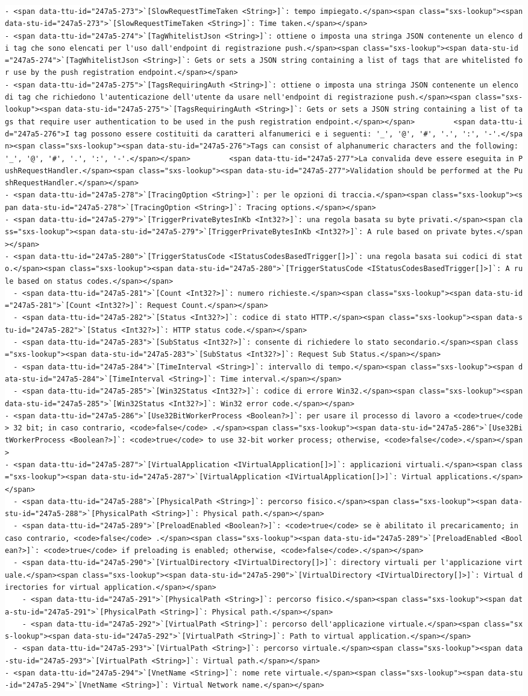     - <span data-ttu-id="247a5-273">`[SlowRequestTimeTaken <String>]`: tempo impiegato.</span><span class="sxs-lookup"><span data-stu-id="247a5-273">`[SlowRequestTimeTaken <String>]`: Time taken.</span></span>
    - <span data-ttu-id="247a5-274">`[TagWhitelistJson <String>]`: ottiene o imposta una stringa JSON contenente un elenco di tag che sono elencati per l'uso dall'endpoint di registrazione push.</span><span class="sxs-lookup"><span data-stu-id="247a5-274">`[TagWhitelistJson <String>]`: Gets or sets a JSON string containing a list of tags that are whitelisted for use by the push registration endpoint.</span></span>
    - <span data-ttu-id="247a5-275">`[TagsRequiringAuth <String>]`: ottiene o imposta una stringa JSON contenente un elenco di tag che richiedono l'autenticazione dell'utente da usare nell'endpoint di registrazione push.</span><span class="sxs-lookup"><span data-stu-id="247a5-275">`[TagsRequiringAuth <String>]`: Gets or sets a JSON string containing a list of tags that require user authentication to be used in the push registration endpoint.</span></span>         <span data-ttu-id="247a5-276">I tag possono essere costituiti da caratteri alfanumerici e i seguenti: '_', '@', '#', '.', ':', '-'.</span><span class="sxs-lookup"><span data-stu-id="247a5-276">Tags can consist of alphanumeric characters and the following:         '_', '@', '#', '.', ':', '-'.</span></span>         <span data-ttu-id="247a5-277">La convalida deve essere eseguita in PushRequestHandler.</span><span class="sxs-lookup"><span data-stu-id="247a5-277">Validation should be performed at the PushRequestHandler.</span></span>
    - <span data-ttu-id="247a5-278">`[TracingOption <String>]`: per le opzioni di traccia.</span><span class="sxs-lookup"><span data-stu-id="247a5-278">`[TracingOption <String>]`: Tracing options.</span></span>
    - <span data-ttu-id="247a5-279">`[TriggerPrivateBytesInKb <Int32?>]`: una regola basata su byte privati.</span><span class="sxs-lookup"><span data-stu-id="247a5-279">`[TriggerPrivateBytesInKb <Int32?>]`: A rule based on private bytes.</span></span>
    - <span data-ttu-id="247a5-280">`[TriggerStatusCode <IStatusCodesBasedTrigger[]>]`: una regola basata sui codici di stato.</span><span class="sxs-lookup"><span data-stu-id="247a5-280">`[TriggerStatusCode <IStatusCodesBasedTrigger[]>]`: A rule based on status codes.</span></span>
      - <span data-ttu-id="247a5-281">`[Count <Int32?>]`: numero richieste.</span><span class="sxs-lookup"><span data-stu-id="247a5-281">`[Count <Int32?>]`: Request Count.</span></span>
      - <span data-ttu-id="247a5-282">`[Status <Int32?>]`: codice di stato HTTP.</span><span class="sxs-lookup"><span data-stu-id="247a5-282">`[Status <Int32?>]`: HTTP status code.</span></span>
      - <span data-ttu-id="247a5-283">`[SubStatus <Int32?>]`: consente di richiedere lo stato secondario.</span><span class="sxs-lookup"><span data-stu-id="247a5-283">`[SubStatus <Int32?>]`: Request Sub Status.</span></span>
      - <span data-ttu-id="247a5-284">`[TimeInterval <String>]`: intervallo di tempo.</span><span class="sxs-lookup"><span data-stu-id="247a5-284">`[TimeInterval <String>]`: Time interval.</span></span>
      - <span data-ttu-id="247a5-285">`[Win32Status <Int32?>]`: codice di errore Win32.</span><span class="sxs-lookup"><span data-stu-id="247a5-285">`[Win32Status <Int32?>]`: Win32 error code.</span></span>
    - <span data-ttu-id="247a5-286">`[Use32BitWorkerProcess <Boolean?>]`: per usare il processo di lavoro a <code>true</code> 32 bit; in caso contrario, <code>false</code> .</span><span class="sxs-lookup"><span data-stu-id="247a5-286">`[Use32BitWorkerProcess <Boolean?>]`: <code>true</code> to use 32-bit worker process; otherwise, <code>false</code>.</span></span>
    - <span data-ttu-id="247a5-287">`[VirtualApplication <IVirtualApplication[]>]`: applicazioni virtuali.</span><span class="sxs-lookup"><span data-stu-id="247a5-287">`[VirtualApplication <IVirtualApplication[]>]`: Virtual applications.</span></span>
      - <span data-ttu-id="247a5-288">`[PhysicalPath <String>]`: percorso fisico.</span><span class="sxs-lookup"><span data-stu-id="247a5-288">`[PhysicalPath <String>]`: Physical path.</span></span>
      - <span data-ttu-id="247a5-289">`[PreloadEnabled <Boolean?>]`: <code>true</code> se è abilitato il precaricamento; in caso contrario, <code>false</code> .</span><span class="sxs-lookup"><span data-stu-id="247a5-289">`[PreloadEnabled <Boolean?>]`: <code>true</code> if preloading is enabled; otherwise, <code>false</code>.</span></span>
      - <span data-ttu-id="247a5-290">`[VirtualDirectory <IVirtualDirectory[]>]`: directory virtuali per l'applicazione virtuale.</span><span class="sxs-lookup"><span data-stu-id="247a5-290">`[VirtualDirectory <IVirtualDirectory[]>]`: Virtual directories for virtual application.</span></span>
        - <span data-ttu-id="247a5-291">`[PhysicalPath <String>]`: percorso fisico.</span><span class="sxs-lookup"><span data-stu-id="247a5-291">`[PhysicalPath <String>]`: Physical path.</span></span>
        - <span data-ttu-id="247a5-292">`[VirtualPath <String>]`: percorso dell'applicazione virtuale.</span><span class="sxs-lookup"><span data-stu-id="247a5-292">`[VirtualPath <String>]`: Path to virtual application.</span></span>
      - <span data-ttu-id="247a5-293">`[VirtualPath <String>]`: percorso virtuale.</span><span class="sxs-lookup"><span data-stu-id="247a5-293">`[VirtualPath <String>]`: Virtual path.</span></span>
    - <span data-ttu-id="247a5-294">`[VnetName <String>]`: nome rete virtuale.</span><span class="sxs-lookup"><span data-stu-id="247a5-294">`[VnetName <String>]`: Virtual Network name.</span></span>